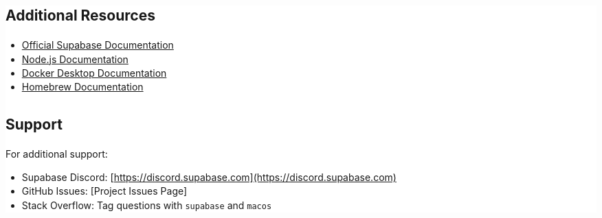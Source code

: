 ## Additional Resources

- [Official Supabase Documentation](https://supabase.io/docs)
- [Node.js Documentation](https://nodejs.org/docs)
- [Docker Desktop Documentation](https://docs.docker.com/desktop/mac/)
- [Homebrew Documentation](https://docs.brew.sh)

## Support

For additional support:
- Supabase Discord: [https://discord.supabase.com](https://discord.supabase.com)
- GitHub Issues: [Project Issues Page]
- Stack Overflow: Tag questions with `supabase` and `macos`
